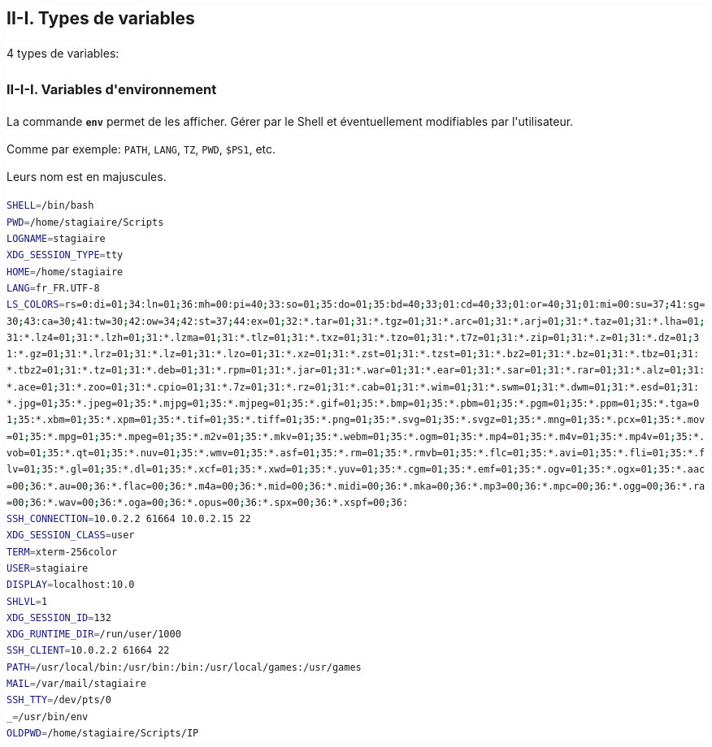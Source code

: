 ## II-I. Types de variables

4 types de variables:

### II-I-I. Variables d'environnement

La commande **`env`** permet de les afficher. Gérer par le Shell et éventuellement modifiables par l'utilisateur. 

Comme par exemple: `PATH`, `LANG`, `TZ`, `PWD`, `$PS1`, etc.

Leurs nom est en majuscules.

```bash
SHELL=/bin/bash
PWD=/home/stagiaire/Scripts
LOGNAME=stagiaire
XDG_SESSION_TYPE=tty
HOME=/home/stagiaire
LANG=fr_FR.UTF-8
LS_COLORS=rs=0:di=01;34:ln=01;36:mh=00:pi=40;33:so=01;35:do=01;35:bd=40;33;01:cd=40;33;01:or=40;31;01:mi=00:su=37;41:sg=30;43:ca=30;41:tw=30;42:ow=34;42:st=37;44:ex=01;32:*.tar=01;31:*.tgz=01;31:*.arc=01;31:*.arj=01;31:*.taz=01;31:*.lha=01;31:*.lz4=01;31:*.lzh=01;31:*.lzma=01;31:*.tlz=01;31:*.txz=01;31:*.tzo=01;31:*.t7z=01;31:*.zip=01;31:*.z=01;31:*.dz=01;31:*.gz=01;31:*.lrz=01;31:*.lz=01;31:*.lzo=01;31:*.xz=01;31:*.zst=01;31:*.tzst=01;31:*.bz2=01;31:*.bz=01;31:*.tbz=01;31:*.tbz2=01;31:*.tz=01;31:*.deb=01;31:*.rpm=01;31:*.jar=01;31:*.war=01;31:*.ear=01;31:*.sar=01;31:*.rar=01;31:*.alz=01;31:*.ace=01;31:*.zoo=01;31:*.cpio=01;31:*.7z=01;31:*.rz=01;31:*.cab=01;31:*.wim=01;31:*.swm=01;31:*.dwm=01;31:*.esd=01;31:*.jpg=01;35:*.jpeg=01;35:*.mjpg=01;35:*.mjpeg=01;35:*.gif=01;35:*.bmp=01;35:*.pbm=01;35:*.pgm=01;35:*.ppm=01;35:*.tga=01;35:*.xbm=01;35:*.xpm=01;35:*.tif=01;35:*.tiff=01;35:*.png=01;35:*.svg=01;35:*.svgz=01;35:*.mng=01;35:*.pcx=01;35:*.mov=01;35:*.mpg=01;35:*.mpeg=01;35:*.m2v=01;35:*.mkv=01;35:*.webm=01;35:*.ogm=01;35:*.mp4=01;35:*.m4v=01;35:*.mp4v=01;35:*.vob=01;35:*.qt=01;35:*.nuv=01;35:*.wmv=01;35:*.asf=01;35:*.rm=01;35:*.rmvb=01;35:*.flc=01;35:*.avi=01;35:*.fli=01;35:*.flv=01;35:*.gl=01;35:*.dl=01;35:*.xcf=01;35:*.xwd=01;35:*.yuv=01;35:*.cgm=01;35:*.emf=01;35:*.ogv=01;35:*.ogx=01;35:*.aac=00;36:*.au=00;36:*.flac=00;36:*.m4a=00;36:*.mid=00;36:*.midi=00;36:*.mka=00;36:*.mp3=00;36:*.mpc=00;36:*.ogg=00;36:*.ra=00;36:*.wav=00;36:*.oga=00;36:*.opus=00;36:*.spx=00;36:*.xspf=00;36:
SSH_CONNECTION=10.0.2.2 61664 10.0.2.15 22
XDG_SESSION_CLASS=user
TERM=xterm-256color
USER=stagiaire
DISPLAY=localhost:10.0
SHLVL=1
XDG_SESSION_ID=132
XDG_RUNTIME_DIR=/run/user/1000
SSH_CLIENT=10.0.2.2 61664 22
PATH=/usr/local/bin:/usr/bin:/bin:/usr/local/games:/usr/games
MAIL=/var/mail/stagiaire
SSH_TTY=/dev/pts/0
_=/usr/bin/env
OLDPWD=/home/stagiaire/Scripts/IP


```
